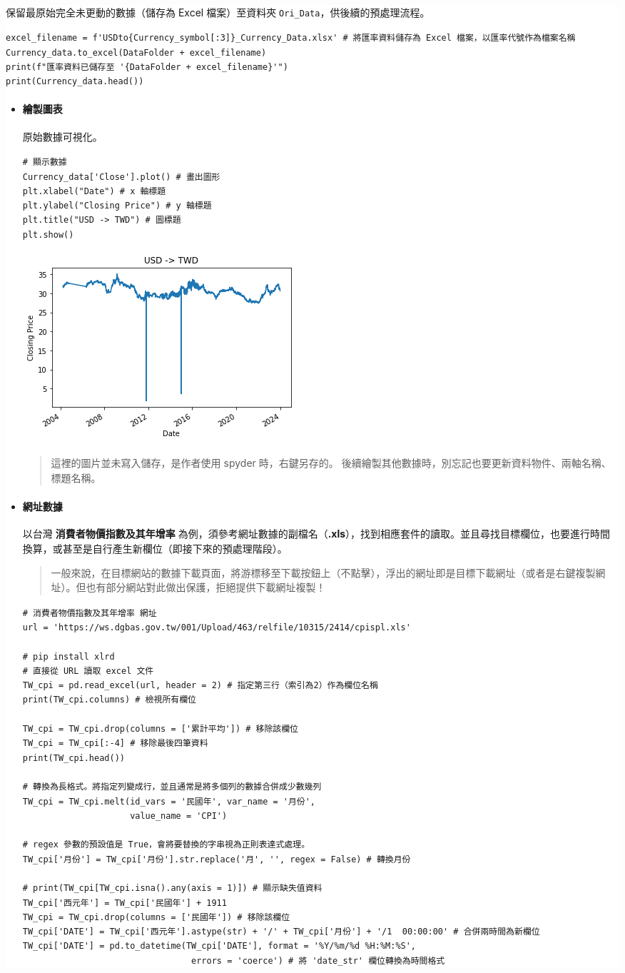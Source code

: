   保留最原始完全未更動的數據（儲存為 Excel 檔案）至資料夾 `Ori_Data`，供後續的預處理流程。
  ```
  excel_filename = f'USDto{Currency_symbol[:3]}_Currency_Data.xlsx' # 將匯率資料儲存為 Excel 檔案，以匯率代號作為檔案名稱
  Currency_data.to_excel(DataFolder + excel_filename)
  print(f"匯率資料已儲存至 '{DataFolder + excel_filename}'")
  print(Currency_data.head())
  ```
* #### 繪製圖表

  原始數據可視化。
  ```
  # 顯示數據
  Currency_data['Close'].plot() # 畫出圖形
  plt.xlabel("Date") # x 軸標題
  plt.ylabel("Closing Price") # y 軸標題
  plt.title("USD -> TWD") # 圖標題
  plt.show()
  ```
  ![歷史貨幣走勢](./Ori_Data/Currency_Data.png)
  > 這裡的圖片並未寫入儲存，是作者使用 spyder 時，右鍵另存的。
  > 後續繪製其他數據時，別忘記也要更新資料物件、兩軸名稱、標題名稱。
  
* #### 網址數據

  以台灣 **消費者物價指數及其年增率** 為例，須參考網址數據的副檔名（**.xls**），找到相應套件的讀取。並且尋找目標欄位，也要進行時間換算，或甚至是自行產生新欄位（即接下來的預處理階段）。
  > 一般來說，在目標網站的數據下載頁面，將游標移至下載按鈕上（不點擊），浮出的網址即是目標下載網址（或者是右鍵複製網址）。但也有部分網站對此做出保護，拒絕提供下載網址複製！
  ```
  # 消費者物價指數及其年增率 網址
  url = 'https://ws.dgbas.gov.tw/001/Upload/463/relfile/10315/2414/cpispl.xls'
  
  # pip install xlrd
  # 直接從 URL 讀取 excel 文件
  TW_cpi = pd.read_excel(url, header = 2) # 指定第三行（索引為2）作為欄位名稱
  print(TW_cpi.columns) # 檢視所有欄位
  
  TW_cpi = TW_cpi.drop(columns = ['累計平均']) # 移除該欄位
  TW_cpi = TW_cpi[:-4] # 移除最後四筆資料
  print(TW_cpi.head())
  
  # 轉換為長格式。將指定列變成行，並且通常是將多個列的數據合併成少數幾列
  TW_cpi = TW_cpi.melt(id_vars = '民國年', var_name = '月份', 
                       value_name = 'CPI')
  
  # regex 參數的預設值是 True，會將要替換的字串視為正則表達式處理。
  TW_cpi['月份'] = TW_cpi['月份'].str.replace('月', '', regex = False) # 轉換月份
  
  # print(TW_cpi[TW_cpi.isna().any(axis = 1)]) # 顯示缺失值資料
  TW_cpi['西元年'] = TW_cpi['民國年'] + 1911
  TW_cpi = TW_cpi.drop(columns = ['民國年']) # 移除該欄位
  TW_cpi['DATE'] = TW_cpi['西元年'].astype(str) + '/' + TW_cpi['月份'] + '/1  00:00:00' # 合併兩時間為新欄位
  TW_cpi['DATE'] = pd.to_datetime(TW_cpi['DATE'], format = '%Y/%m/%d %H:%M:%S', 
                                   errors = 'coerce') # 將 'date_str' 欄位轉換為時間格式
  ```